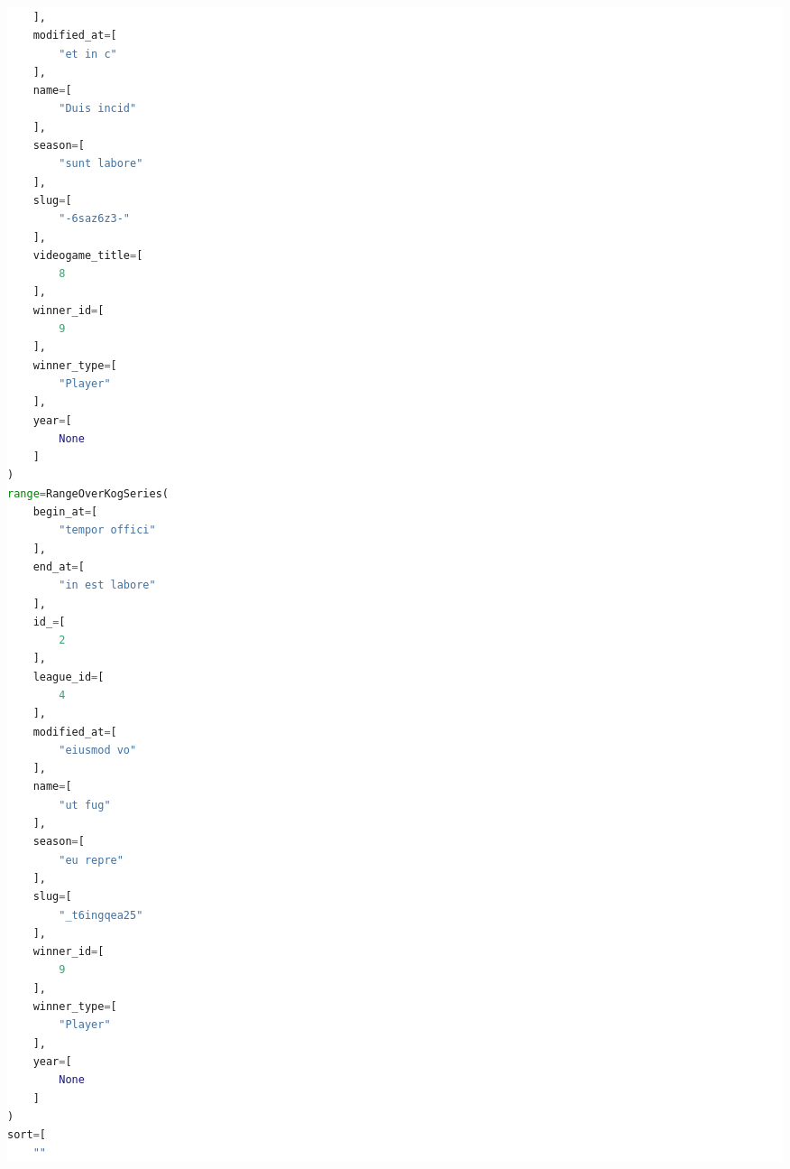 ```python
    ],
    modified_at=[
        "et in c"
    ],
    name=[
        "Duis incid"
    ],
    season=[
        "sunt labore"
    ],
    slug=[
        "-6saz6z3-"
    ],
    videogame_title=[
        8
    ],
    winner_id=[
        9
    ],
    winner_type=[
        "Player"
    ],
    year=[
        None
    ]
)
range=RangeOverKogSeries(
    begin_at=[
        "tempor offici"
    ],
    end_at=[
        "in est labore"
    ],
    id_=[
        2
    ],
    league_id=[
        4
    ],
    modified_at=[
        "eiusmod vo"
    ],
    name=[
        "ut fug"
    ],
    season=[
        "eu repre"
    ],
    slug=[
        "_t6ingqea25"
    ],
    winner_id=[
        9
    ],
    winner_type=[
        "Player"
    ],
    year=[
        None
    ]
)
sort=[
    ""
```